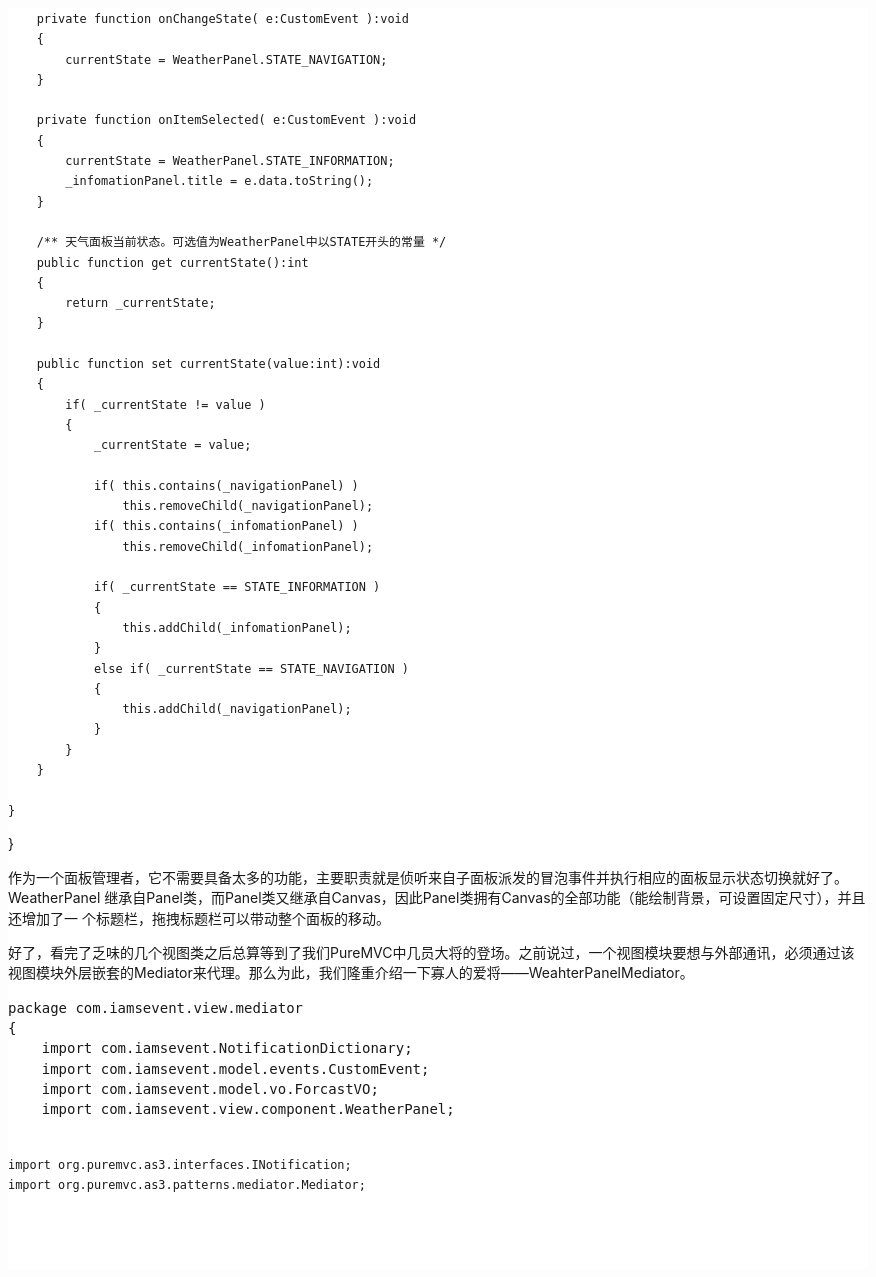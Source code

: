 		private function onChangeState( e:CustomEvent ):void
		{
			currentState = WeatherPanel.STATE_NAVIGATION;
		}
		
		private function onItemSelected( e:CustomEvent ):void
		{
			currentState = WeatherPanel.STATE_INFORMATION;
			_infomationPanel.title = e.data.toString();
		}
		
		/** 天气面板当前状态。可选值为WeatherPanel中以STATE开头的常量 */
		public function get currentState():int
		{
			return _currentState;
		}

		public function set currentState(value:int):void
		{
			if( _currentState != value )
			{
				_currentState = value;
				
				if( this.contains(_navigationPanel) )
					this.removeChild(_navigationPanel);
				if( this.contains(_infomationPanel) )
					this.removeChild(_infomationPanel);
				
				if( _currentState == STATE_INFORMATION )
				{
					this.addChild(_infomationPanel);
				}
				else if( _currentState == STATE_NAVIGATION )
				{
					this.addChild(_navigationPanel);
				}
			}
		}

	}
}
</pre>
<p>作为一个面板管理者，它不需要具备太多的功能，主要职责就是侦听来自子面板派发的冒泡事件并执行相应的面板显示状态切换就好了。WeatherPanel 继承自Panel类，而Panel类又继承自Canvas，因此Panel类拥有Canvas的全部功能（能绘制背景，可设置固定尺寸），并且还增加了一 个标题栏，拖拽标题栏可以带动整个面板的移动。</p>
<p>好了，看完了乏味的几个视图类之后总算等到了我们PureMVC中几员大将的登场。之前说过，一个视图模块要想与外部通讯，必须通过该视图模块外层嵌套的Mediator来代理。那么为此，我们隆重介绍一下寡人的爱将——WeahterPanelMediator。</p>
<pre name="CodeLight_code" class="brush:as;mouse-over:#ff9">package com.iamsevent.view.mediator
{
	import com.iamsevent.NotificationDictionary;
	import com.iamsevent.model.events.CustomEvent;
	import com.iamsevent.model.vo.ForcastVO;
	import com.iamsevent.view.component.WeatherPanel;
	
	import org.puremvc.as3.interfaces.INotification;
	import org.puremvc.as3.patterns.mediator.Mediator;
	